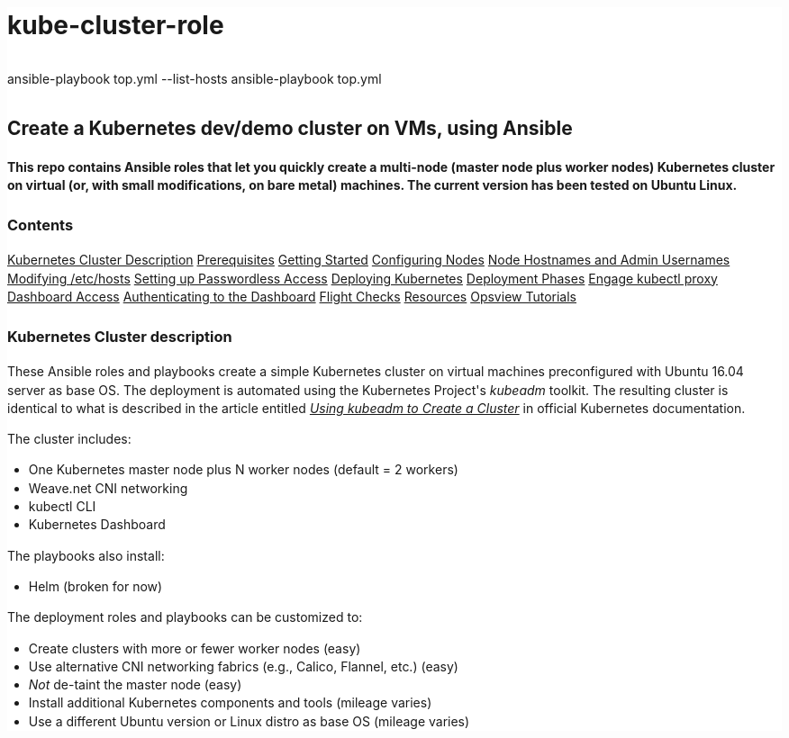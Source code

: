 # kube-cluster-role

##
ansible-playbook top.yml --list-hosts
ansible-playbook top.yml

## Create a Kubernetes dev/demo cluster on VMs, using Ansible

**This repo contains Ansible roles that let you quickly create a multi-node (master node plus worker nodes) Kubernetes cluster on virtual (or, with small modifications, on bare metal) machines. The current version has been tested on Ubuntu Linux.**

### Contents
[Kubernetes Cluster Description](#k8s-cluster-description)
[Prerequisites](#prerequisites)
[Getting Started](#getting-started)
[Configuring Nodes](#configuring-nodes)
[Node Hostnames and Admin Usernames](#node-hostnames-and-admin-usernames)
[Modifying /etc/hosts](#modifying-etc-hosts)
[Setting up Passwordless Access](#setting-up-passwordless-access)
[Deploying Kubernetes](#deploying-k8s)
[Deployment Phases](#deployment-phases)
[Engage kubectl proxy](#engage-proxy)
[Dashboard Access](#dashboard-access)
[Authenticating to the Dashboard](#auth-to-dash)
[Flight Checks](#flight-checks)
[Resources](#resources)
[Opsview Tutorials](#opsview-tutorials)

### <a name="k8s-cluster-description"></a>Kubernetes Cluster description
These Ansible roles and playbooks create a simple Kubernetes cluster on virtual machines preconfigured with Ubuntu 16.04 server as base OS. The deployment is automated using the Kubernetes Project's _kubeadm_ toolkit. The resulting cluster is identical to what is described in the article entitled _[Using kubeadm to Create a Cluster](https://kubernetes.io/docs/setup/independent/create-cluster-kubeadm/)_ in official Kubernetes documentation.

The cluster includes:

- One Kubernetes master node plus N worker nodes (default = 2 workers)
- Weave.net CNI networking
- kubectl CLI
- Kubernetes Dashboard

The playbooks also install:

- Helm (broken for now)

The deployment roles and playbooks can be customized to:

- Create clusters with more or fewer worker nodes (easy)
- Use alternative CNI networking fabrics (e.g., Calico, Flannel, etc.) (easy)
- _Not_ de-taint the master node (easy)
- Install additional Kubernetes components and tools (mileage varies)
- Use a different Ubuntu version or Linux distro as base OS (mileage varies)
